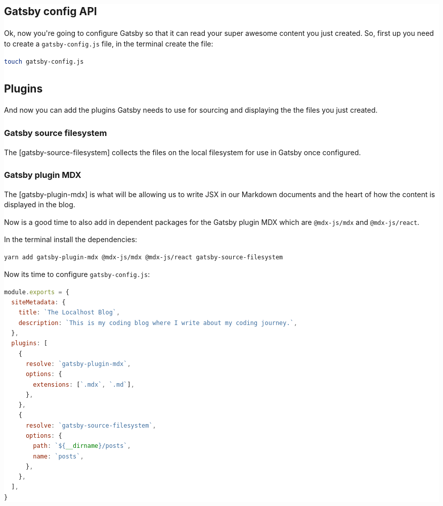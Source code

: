 ## Gatsby config API

Ok, now you're going to configure Gatsby so that it can read your
super awesome content you just created. So, first up you need to
create a `gatsby-config.js` file, in the terminal create the file:

```bash
touch gatsby-config.js
```

## Plugins

And now you can add the plugins Gatsby needs to use for sourcing and
displaying the the files you just created.

### Gatsby source filesystem

The [gatsby-source-filesystem] collects the files on the local
filesystem for use in Gatsby once configured.

### Gatsby plugin MDX

The [gatsby-plugin-mdx] is what will be allowing us to write JSX in
our Markdown documents and the heart of how the content is displayed
in the blog.

Now is a good time to also add in dependent packages for the Gatsby
plugin MDX which are `@mdx-js/mdx` and `@mdx-js/react`.

In the terminal install the dependencies:

```bash
yarn add gatsby-plugin-mdx @mdx-js/mdx @mdx-js/react gatsby-source-filesystem
```

Now its time to configure `gatsby-config.js`:

```js
module.exports = {
  siteMetadata: {
    title: `The Localhost Blog`,
    description: `This is my coding blog where I write about my coding journey.`,
  },
  plugins: [
    {
      resolve: `gatsby-plugin-mdx`,
      options: {
        extensions: [`.mdx`, `.md`],
      },
    },
    {
      resolve: `gatsby-source-filesystem`,
      options: {
        path: `${__dirname}/posts`,
        name: `posts`,
      },
    },
  ],
}
```


[ubuntu as well]: https://www.youtube.com/watch?v=eSAsdQuQ-1o
[codesandbox.io]: https://codesandbox.io
[layout components]: https://www.gatsbyjs.org/docs/layout-components/
[dump.js]: https://github.com/wesbos/dump
[react-live]: https://github.com/FormidableLabs/react-live
[chris biscardi]: https://twitter.com/chrisbiscardi
[github pr on seo]: https://github.com/gatsbyjs/gatsby/issues/14125
[lekoarts]: https://github.com/LekoArts
[lumen]: https://github.com/alxshelepenok/gatsby-starter-lumen
[twitter]: https://twitter.com/spences10
[ask me anything]: https://github.com/spences10/ama